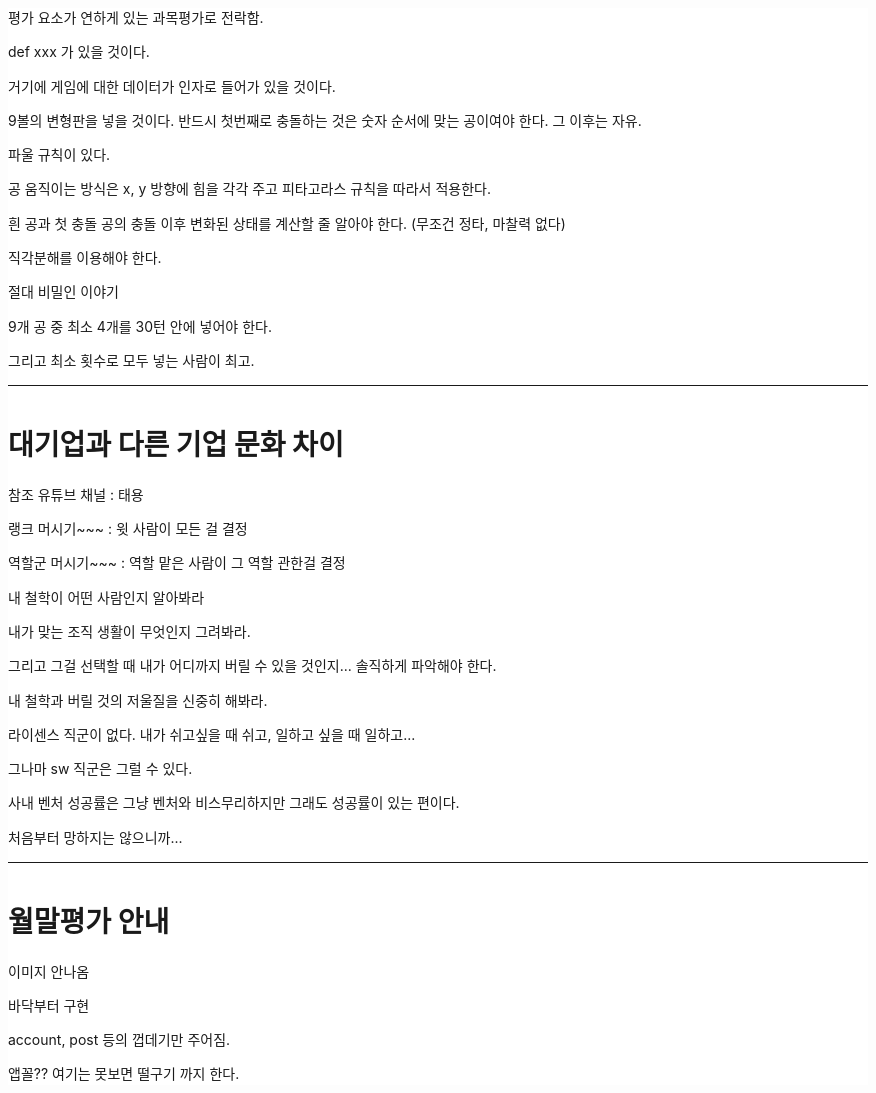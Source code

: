 평가 요소가 연하게 있는 과목평가로 전락함.

def xxx 가 있을 것이다.

거기에 게임에 대한 데이터가 인자로 들어가 있을 것이다.



9볼의 변형판을 넣을 것이다. 반드시 첫번째로 충돌하는 것은 숫자 순서에 맞는 공이여야 한다. 그 이후는 자유.

파울 규칙이 있다. 

공 움직이는 방식은 x, y 방향에 힘을 각각 주고 피타고라스 규칙을 따라서 적용한다.

흰 공과 첫 충돌 공의 충돌 이후 변화된 상태를 계산할 줄 알아야 한다. (무조건 정타, 마찰력 없다)

직각분해를 이용해야 한다.



절대 비밀인 이야기

9개 공 중 최소 4개를 30턴 안에 넣어야 한다.

그리고 최소 횟수로 모두 넣는 사람이 최고.



---

# 대기업과 다른 기업 문화 차이

참조 유튜브 채널 : 태용



랭크 머시기~~~ : 윗 사람이 모든 걸 결정

역할군 머시기~~~ : 역할 맡은 사람이 그 역할 관한걸 결정



내 철학이 어떤 사람인지 알아봐라

내가 맞는 조직 생활이 무엇인지 그려봐라.

그리고 그걸 선택할 때 내가 어디까지 버릴 수 있을 것인지... 솔직하게 파악해야 한다.

내 철학과 버릴 것의 저울질을 신중히 해봐라.



라이센스 직군이 없다. 내가 쉬고싶을 때 쉬고, 일하고 싶을 때 일하고...

그나마 sw 직군은 그럴 수 있다. 





사내 벤처 성공률은 그냥 벤처와 비스무리하지만 그래도 성공률이 있는 편이다.

처음부터 망하지는 않으니까...



---

# 월말평가 안내

이미지 안나옴

바닥부터 구현

account, post 등의 껍데기만 주어짐.



앱꼴?? 여기는 못보면 떨구기 까지 한다.


